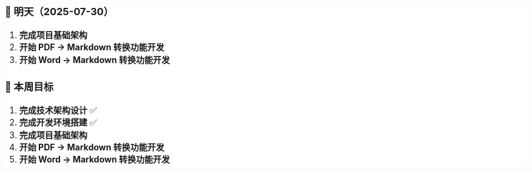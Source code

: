 ### 🎯 明天（2025-07-30）

1. **完成项目基础架构**
2. **开始 PDF → Markdown 转换功能开发**
3. **开始 Word → Markdown 转换功能开发**

### 🎯 本周目标

1. **完成技术架构设计** ✅
2. **完成开发环境搭建** ✅
3. **完成项目基础架构**
4. **开始 PDF → Markdown 转换功能开发**
5. **开始 Word → Markdown 转换功能开发**
